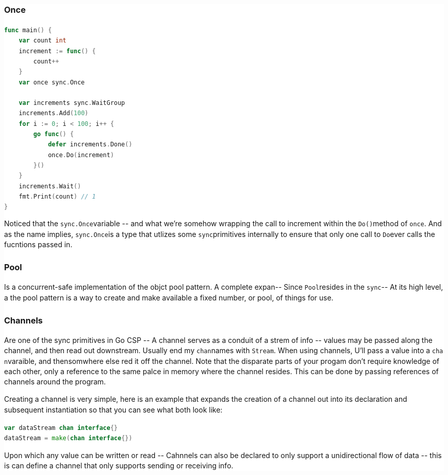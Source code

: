 ### Once

```go
func main() {
	var count int
	increment := func() {
		count++
	}
	var once sync.Once

	var increments sync.WaitGroup
	increments.Add(100)
	for i := 0; i < 100; i++ {
		go func() {
			defer increments.Done()
			once.Do(increment)
		}()
	}
	increments.Wait()
	fmt.Print(count) // 1
}
```

Noticed that the `sync.Once`variable -- and what we’re somehow wrapping the call to increment within the `Do()`method of `once`. And as the name implies, `sync.Once`is a type that utlizes some `sync`primitives internally to ensure that only one call to `Do`ever calls the fucntions passed in.

### Pool

Is a concurrent-safe implementation of the objct pool pattern. A complete expan-- Since `Pool`resides in the `sync`-- At its high level, a the pool pattern is a way to create and make available a fixed number, or pool, of things for use.

### Channels

Are one of the sync primitives in Go CSP -- A channel serves as a conduit of a strem of info -- values may be passed along the channel, and then read out downstream. Usually end my `chan`names with `Stream`. When using channels, U’ll pass a value into a `chan`varaible, and thensomwhere else red it off the channel. Note that the disparate parts of your progam don’t require knowledge of each other, only a reference to the same palce in memory where the channel resides. This can be done by passing references of channels around the program.

Creating a channel is very simple, here is an example that expands the creation of a channel out into its declaration and subsequent instantiation so that you can see what both look like:

```go
var dataStream chan interface{}
dataStream = make(chan interface{})
```

Upon which any value can be written or read -- Cahnnels can also be declared to only support a unidirectional flow of data -- this is can define a channel that only supports sending or receiving info.
